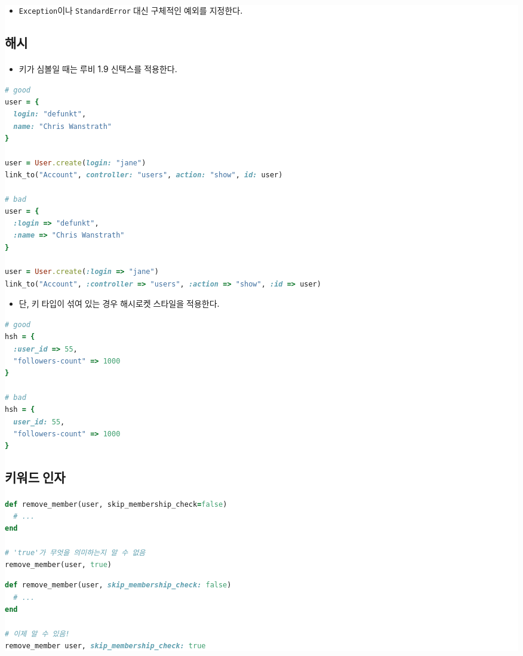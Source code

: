 * `Exception`이나 `StandardError` 대신 구체적인 예외를 지정한다.

## 해시

* 키가 심볼일 때는 루비 1.9 신택스를 적용한다.

```ruby
# good
user = {
  login: "defunkt",
  name: "Chris Wanstrath"
}

user = User.create(login: "jane")
link_to("Account", controller: "users", action: "show", id: user)

# bad
user = {
  :login => "defunkt",
  :name => "Chris Wanstrath"
}

user = User.create(:login => "jane")
link_to("Account", :controller => "users", :action => "show", :id => user)
```

* 단, 키 타입이 섞여 있는 경우 해시로켓 스타일을 적용한다.

```ruby
# good
hsh = {
  :user_id => 55,
  "followers-count" => 1000
}

# bad
hsh = {
  user_id: 55,
  "followers-count" => 1000
}
```

## 키워드 인자

```ruby
def remove_member(user, skip_membership_check=false)
  # ...
end

# 'true'가 무엇을 의미하는지 알 수 없음
remove_member(user, true)
```

```ruby
def remove_member(user, skip_membership_check: false)
  # ...
end

# 이제 알 수 있음!
remove_member user, skip_membership_check: true
```
